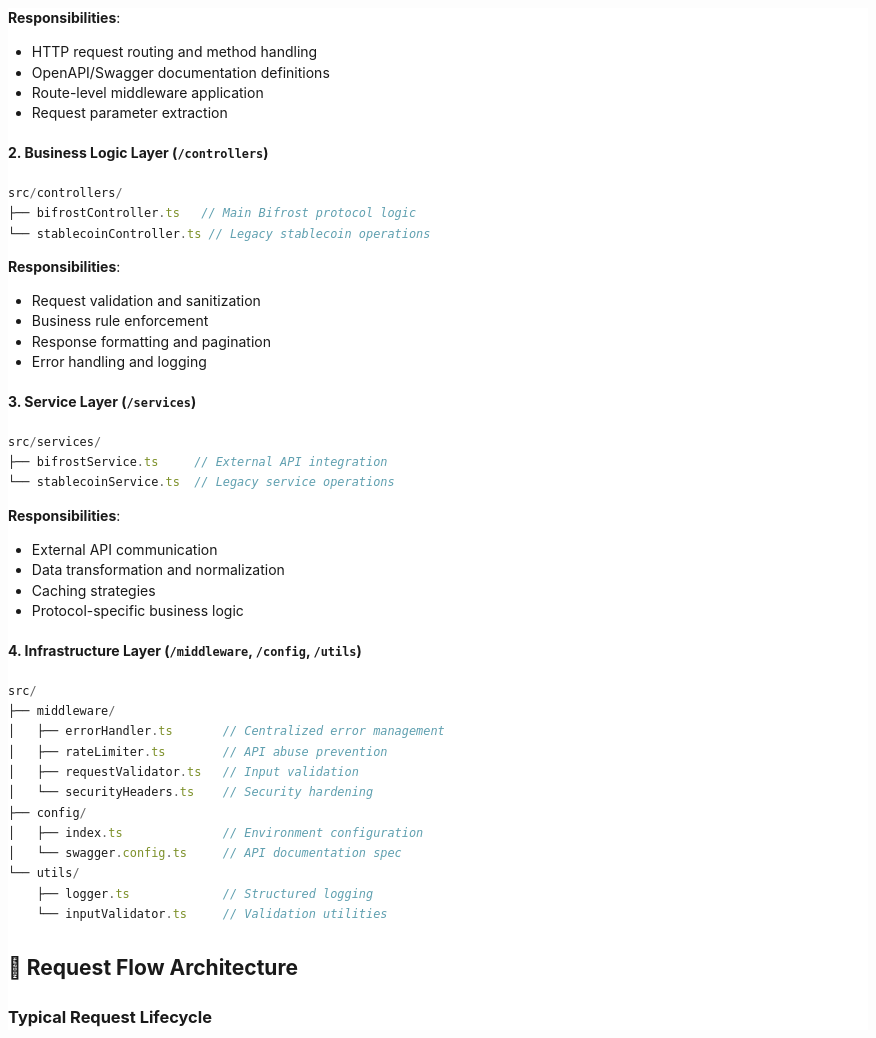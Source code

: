 **Responsibilities**:
- HTTP request routing and method handling
- OpenAPI/Swagger documentation definitions
- Route-level middleware application
- Request parameter extraction

#### 2. **Business Logic Layer** (`/controllers`)
```typescript
src/controllers/
├── bifrostController.ts   // Main Bifrost protocol logic
└── stablecoinController.ts // Legacy stablecoin operations
```

**Responsibilities**:
- Request validation and sanitization
- Business rule enforcement
- Response formatting and pagination
- Error handling and logging

#### 3. **Service Layer** (`/services`)
```typescript
src/services/
├── bifrostService.ts     // External API integration
└── stablecoinService.ts  // Legacy service operations
```

**Responsibilities**:
- External API communication
- Data transformation and normalization
- Caching strategies
- Protocol-specific business logic

#### 4. **Infrastructure Layer** (`/middleware`, `/config`, `/utils`)
```typescript
src/
├── middleware/
│   ├── errorHandler.ts       // Centralized error management
│   ├── rateLimiter.ts        // API abuse prevention
│   ├── requestValidator.ts   // Input validation
│   └── securityHeaders.ts    // Security hardening
├── config/
│   ├── index.ts              // Environment configuration
│   └── swagger.config.ts     // API documentation spec
└── utils/
    ├── logger.ts             // Structured logging
    └── inputValidator.ts     // Validation utilities
```

## 🔄 Request Flow Architecture

### Typical Request Lifecycle
